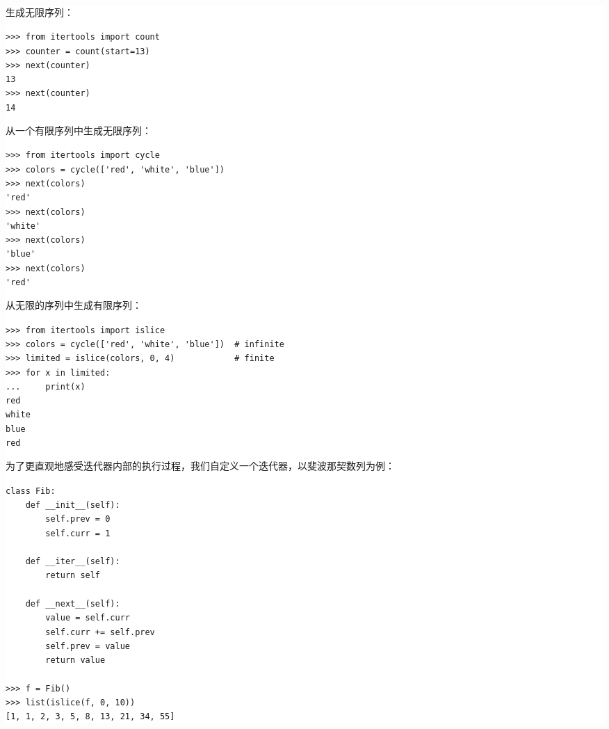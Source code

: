 生成无限序列：

```
>>> from itertools import count
>>> counter = count(start=13)
>>> next(counter)
13
>>> next(counter)
14
```

从一个有限序列中生成无限序列：

```
>>> from itertools import cycle
>>> colors = cycle(['red', 'white', 'blue'])
>>> next(colors)
'red'
>>> next(colors)
'white'
>>> next(colors)
'blue'
>>> next(colors)
'red'
```

从无限的序列中生成有限序列：

```
>>> from itertools import islice
>>> colors = cycle(['red', 'white', 'blue'])  # infinite
>>> limited = islice(colors, 0, 4)            # finite
>>> for x in limited:                         
...     print(x)
red
white
blue
red
```

为了更直观地感受迭代器内部的执行过程，我们自定义一个迭代器，以斐波那契数列为例：

```
class Fib:
    def __init__(self):
        self.prev = 0
        self.curr = 1

    def __iter__(self):
        return self

    def __next__(self):
        value = self.curr
        self.curr += self.prev
        self.prev = value
        return value

>>> f = Fib()
>>> list(islice(f, 0, 10))
[1, 1, 2, 3, 5, 8, 13, 21, 34, 55]
```

